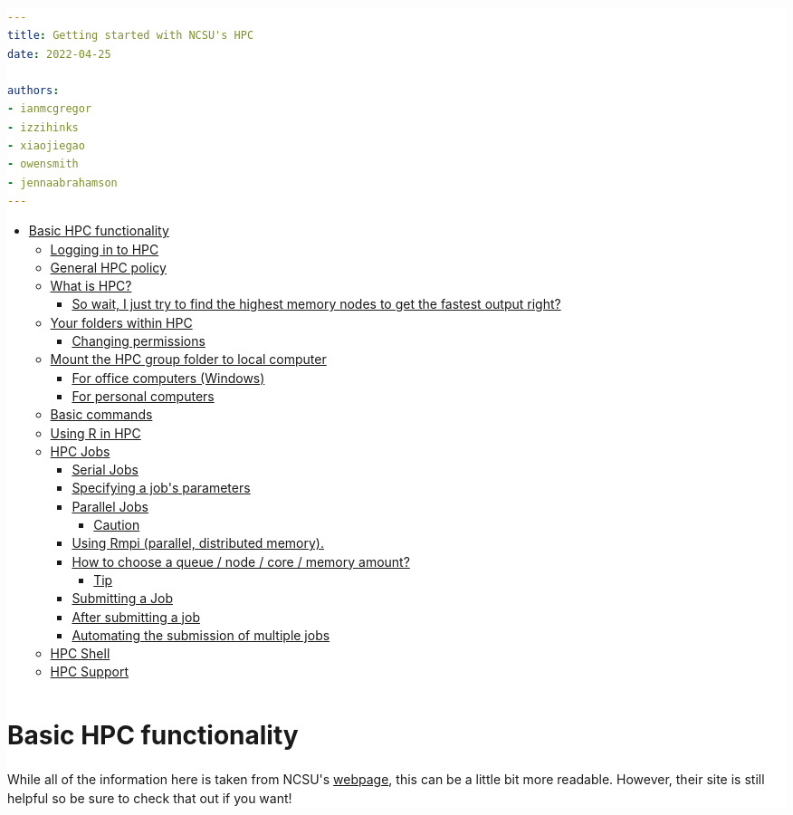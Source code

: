 ```yaml
---
title: Getting started with NCSU's HPC
date: 2022-04-25

authors:
- ianmcgregor
- izzihinks
- xiaojiegao
- owensmith
- jennaabrahamson
---
```




* [Basic HPC functionality](#basic-hpc-functionality)
    * [Logging in to HPC](#logging-in-to-hpc)
    * [General HPC policy](#general-hpc-policy)
    * [What is HPC?](#what-is-hpc)
        * [So wait, I just try to find the highest memory nodes to get the fastest output right?](#so-wait-i-just-try-to-find-the-highest-memory-nodes-to-get-the-fastest-output-right)
    * [Your folders within HPC](#your-folders-within-hpc)
        * [Changing permissions](#changing-permissions)
    * [Mount the HPC group folder to local computer](#mount-the-hpc-group-folder-to-local-computer)
        * [For office computers (Windows)](#for-office-computers-windows)
        * [For personal computers](#for-personal-computers)
    * [Basic commands](#basic-commands)
    * [Using R in HPC](#using-r-in-hpc)
    * [HPC Jobs](#hpc-jobs)
        * [Serial Jobs](#serial-jobs)
        * [Specifying a job's parameters](#specifying-a-jobs-parameters)
        * [Parallel Jobs](#parallel-jobs)
            * [Caution](#caution)
        * [Using Rmpi (parallel, distributed memory).](#using-rmpi-parallel-distributed-memory)
        * [How to choose a queue / node / core / memory amount?](#how-to-choose-a-queue--node--core--memory-amount)
            * [Tip](#tip)
        * [Submitting a Job](#submitting-a-job)
        * [After submitting a job](#after-submitting-a-job)
        * [Automating the submission of multiple jobs](#automating-the-submission-of-multiple-jobs)
    * [HPC Shell](#hpc-shell)
    * [HPC Support](#hpc-support)




# Basic HPC functionality
While all of the information here is taken from NCSU's [webpage](https://projects.ncsu.edu/hpc/main.php/Documents/BladeCenter/GettingStartedbc.php), this can be a little bit more readable. However, their site is still helpful so be sure to check that out if you want!

